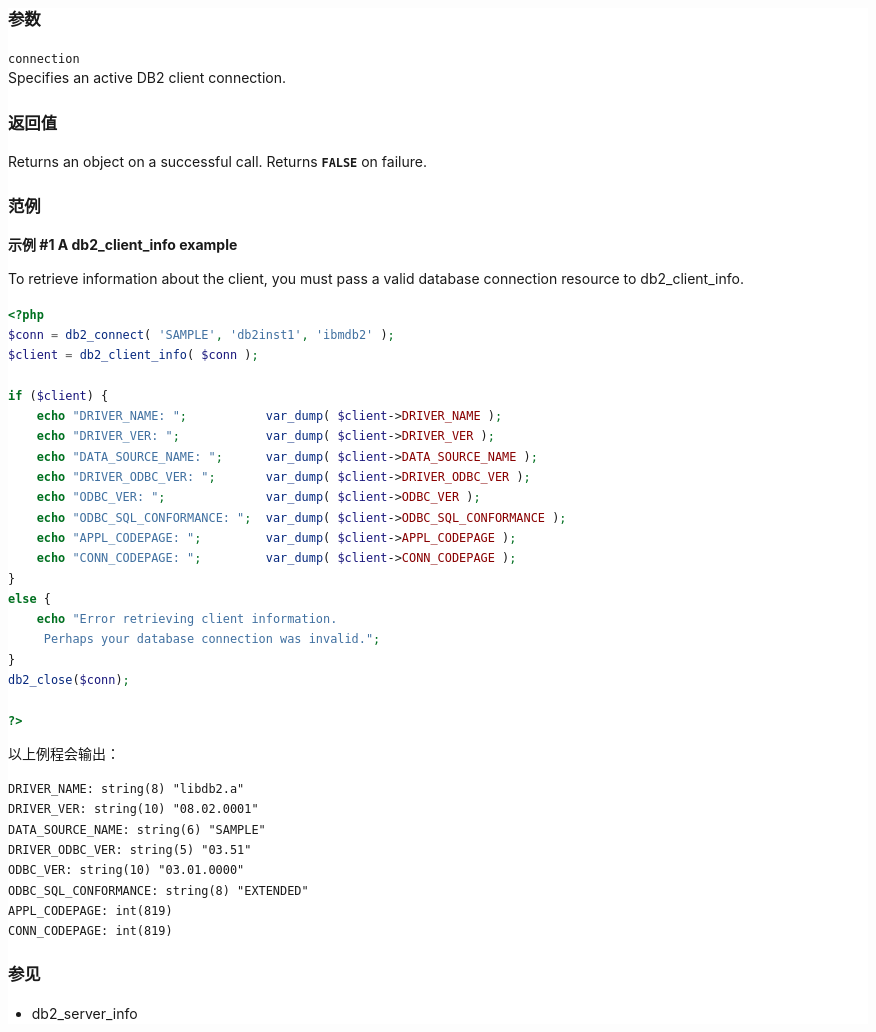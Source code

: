 ### 参数

`connection`  
Specifies an active DB2 client connection.

### 返回值

Returns an object on a successful call. Returns **`FALSE`** on failure.

### 范例

**示例 \#1 A <span class="function">db2\_client\_info</span> example**

To retrieve information about the client, you must pass a valid database
connection resource to <span class="function">db2\_client\_info</span>.

``` php
<?php
$conn = db2_connect( 'SAMPLE', 'db2inst1', 'ibmdb2' );
$client = db2_client_info( $conn );

if ($client) {
    echo "DRIVER_NAME: ";           var_dump( $client->DRIVER_NAME );
    echo "DRIVER_VER: ";            var_dump( $client->DRIVER_VER );
    echo "DATA_SOURCE_NAME: ";      var_dump( $client->DATA_SOURCE_NAME );
    echo "DRIVER_ODBC_VER: ";       var_dump( $client->DRIVER_ODBC_VER );
    echo "ODBC_VER: ";              var_dump( $client->ODBC_VER );
    echo "ODBC_SQL_CONFORMANCE: ";  var_dump( $client->ODBC_SQL_CONFORMANCE );
    echo "APPL_CODEPAGE: ";         var_dump( $client->APPL_CODEPAGE );
    echo "CONN_CODEPAGE: ";         var_dump( $client->CONN_CODEPAGE );
}
else {
    echo "Error retrieving client information.
     Perhaps your database connection was invalid.";
}
db2_close($conn);

?>
```

以上例程会输出：

    DRIVER_NAME: string(8) "libdb2.a"
    DRIVER_VER: string(10) "08.02.0001"
    DATA_SOURCE_NAME: string(6) "SAMPLE"
    DRIVER_ODBC_VER: string(5) "03.51"
    ODBC_VER: string(10) "03.01.0000"
    ODBC_SQL_CONFORMANCE: string(8) "EXTENDED"
    APPL_CODEPAGE: int(819)
    CONN_CODEPAGE: int(819)

### 参见

-   <span class="function">db2\_server\_info</span>

